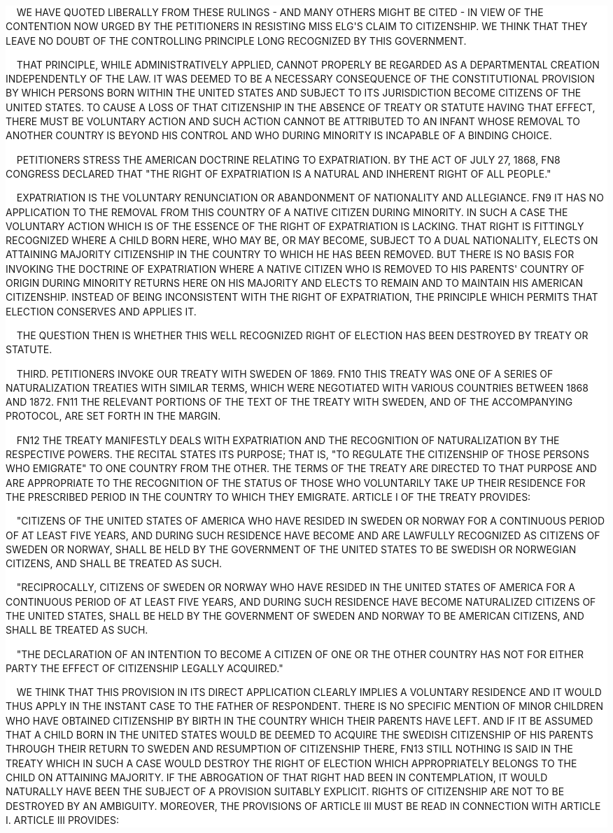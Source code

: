     WE HAVE QUOTED LIBERALLY FROM THESE RULINGS - AND MANY OTHERS MIGHT BE CITED - IN VIEW OF THE CONTENTION NOW URGED BY THE PETITIONERS IN RESISTING MISS ELG'S CLAIM TO CITIZENSHIP.  WE THINK THAT THEY LEAVE NO DOUBT OF THE CONTROLLING PRINCIPLE LONG RECOGNIZED BY THIS GOVERNMENT.

    THAT PRINCIPLE, WHILE ADMINISTRATIVELY APPLIED, CANNOT PROPERLY BE REGARDED AS A DEPARTMENTAL CREATION INDEPENDENTLY OF THE LAW.  IT WAS DEEMED TO BE A NECESSARY CONSEQUENCE OF THE CONSTITUTIONAL PROVISION BY WHICH PERSONS BORN WITHIN THE UNITED STATES AND SUBJECT TO ITS JURISDICTION BECOME CITIZENS OF THE UNITED STATES.  TO CAUSE A LOSS OF THAT CITIZENSHIP IN THE ABSENCE OF TREATY OR STATUTE HAVING THAT EFFECT, THERE MUST BE VOLUNTARY ACTION AND SUCH ACTION CANNOT BE ATTRIBUTED TO AN INFANT WHOSE REMOVAL TO ANOTHER COUNTRY IS BEYOND HIS CONTROL AND WHO DURING MINORITY IS INCAPABLE OF A BINDING CHOICE.

    PETITIONERS STRESS THE AMERICAN DOCTRINE RELATING TO EXPATRIATION.  BY THE ACT OF JULY 27, 1868, FN8  CONGRESS DECLARED THAT "THE RIGHT OF EXPATRIATION IS A NATURAL AND INHERENT RIGHT OF ALL PEOPLE."

    EXPATRIATION IS THE VOLUNTARY RENUNCIATION OR ABANDONMENT OF NATIONALITY AND ALLEGIANCE.  FN9  IT HAS NO APPLICATION TO THE REMOVAL FROM THIS COUNTRY OF A NATIVE CITIZEN DURING MINORITY.  IN SUCH A CASE THE VOLUNTARY ACTION WHICH IS OF THE ESSENCE OF THE RIGHT OF EXPATRIATION IS LACKING.  THAT RIGHT IS FITTINGLY RECOGNIZED WHERE A CHILD BORN HERE, WHO MAY BE, OR MAY BECOME, SUBJECT TO A DUAL NATIONALITY, ELECTS ON ATTAINING MAJORITY CITIZENSHIP IN THE COUNTRY TO WHICH HE HAS BEEN REMOVED.  BUT THERE IS NO BASIS FOR INVOKING THE DOCTRINE OF EXPATRIATION WHERE A NATIVE CITIZEN WHO IS REMOVED TO HIS PARENTS' COUNTRY OF ORIGIN DURING MINORITY RETURNS HERE ON HIS MAJORITY AND ELECTS TO REMAIN AND TO MAINTAIN HIS AMERICAN CITIZENSHIP.  INSTEAD OF BEING INCONSISTENT WITH THE RIGHT OF EXPATRIATION, THE PRINCIPLE WHICH PERMITS THAT ELECTION CONSERVES AND APPLIES IT.

    THE QUESTION THEN IS WHETHER THIS WELL RECOGNIZED RIGHT OF ELECTION HAS BEEN DESTROYED BY TREATY OR STATUTE.

    THIRD.  PETITIONERS INVOKE OUR TREATY WITH SWEDEN OF 1869.  FN10 THIS TREATY WAS ONE OF A SERIES OF NATURALIZATION TREATIES WITH SIMILAR TERMS, WHICH WERE NEGOTIATED WITH VARIOUS COUNTRIES BETWEEN 1868 AND 1872.  FN11  THE RELEVANT PORTIONS OF THE TEXT OF THE TREATY WITH SWEDEN, AND OF THE ACCOMPANYING PROTOCOL, ARE SET FORTH IN THE MARGIN.

    FN12  THE TREATY MANIFESTLY DEALS WITH EXPATRIATION AND THE RECOGNITION OF NATURALIZATION BY THE RESPECTIVE POWERS.  THE RECITAL STATES ITS PURPOSE; THAT IS, "TO REGULATE THE CITIZENSHIP OF THOSE PERSONS WHO EMIGRATE" TO ONE COUNTRY FROM THE OTHER.  THE TERMS OF THE TREATY ARE DIRECTED TO THAT PURPOSE AND ARE APPROPRIATE TO THE RECOGNITION OF THE STATUS OF THOSE WHO VOLUNTARILY TAKE UP THEIR RESIDENCE FOR THE PRESCRIBED PERIOD IN THE COUNTRY TO WHICH THEY EMIGRATE.  ARTICLE I OF THE TREATY PROVIDES:

    "CITIZENS OF THE UNITED STATES OF AMERICA WHO HAVE RESIDED IN SWEDEN OR NORWAY FOR A CONTINUOUS PERIOD OF AT LEAST FIVE YEARS, AND DURING SUCH RESIDENCE HAVE BECOME AND ARE LAWFULLY RECOGNIZED AS CITIZENS OF SWEDEN OR NORWAY, SHALL BE HELD BY THE GOVERNMENT OF THE UNITED STATES TO BE SWEDISH OR NORWEGIAN CITIZENS, AND SHALL BE TREATED AS SUCH.

    "RECIPROCALLY, CITIZENS OF SWEDEN OR NORWAY WHO HAVE RESIDED IN THE UNITED STATES OF AMERICA FOR A CONTINUOUS PERIOD OF AT LEAST FIVE YEARS, AND DURING SUCH RESIDENCE HAVE BECOME NATURALIZED CITIZENS OF THE UNITED STATES, SHALL BE HELD BY THE GOVERNMENT OF SWEDEN AND NORWAY TO BE AMERICAN CITIZENS, AND SHALL BE TREATED AS SUCH.

    "THE DECLARATION OF AN INTENTION TO BECOME A CITIZEN OF ONE OR THE OTHER COUNTRY HAS NOT FOR EITHER PARTY THE EFFECT OF CITIZENSHIP LEGALLY ACQUIRED."

    WE THINK THAT THIS PROVISION IN ITS DIRECT APPLICATION CLEARLY IMPLIES A VOLUNTARY RESIDENCE AND IT WOULD THUS APPLY IN THE INSTANT CASE TO THE FATHER OF RESPONDENT.  THERE IS NO SPECIFIC MENTION OF MINOR CHILDREN WHO HAVE OBTAINED CITIZENSHIP BY BIRTH IN THE COUNTRY WHICH THEIR PARENTS HAVE LEFT.  AND IF IT BE ASSUMED THAT A CHILD BORN IN THE UNITED STATES WOULD BE DEEMED TO ACQUIRE THE SWEDISH CITIZENSHIP OF HIS PARENTS THROUGH THEIR RETURN TO SWEDEN AND RESUMPTION OF CITIZENSHIP THERE,  FN13  STILL NOTHING IS SAID IN THE TREATY WHICH IN SUCH A CASE WOULD DESTROY THE RIGHT OF ELECTION WHICH APPROPRIATELY BELONGS TO THE CHILD ON ATTAINING MAJORITY.  IF THE ABROGATION OF THAT RIGHT HAD BEEN IN CONTEMPLATION, IT WOULD NATURALLY HAVE BEEN THE SUBJECT OF A PROVISION SUITABLY EXPLICIT.  RIGHTS OF CITIZENSHIP ARE NOT TO BE DESTROYED BY AN AMBIGUITY.  MOREOVER, THE PROVISIONS OF ARTICLE III MUST BE READ IN CONNECTION WITH ARTICLE I. ARTICLE III PROVIDES:
